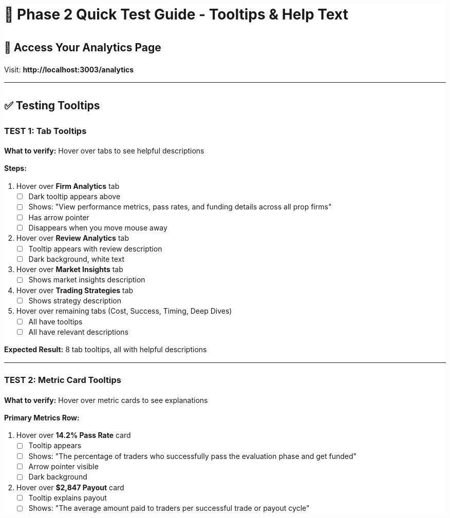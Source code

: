 # 🧪 Phase 2 Quick Test Guide - Tooltips & Help Text

## 🔗 Access Your Analytics Page

Visit: **http://localhost:3003/analytics**

---

## ✅ Testing Tooltips

### TEST 1: Tab Tooltips
**What to verify:** Hover over tabs to see helpful descriptions

**Steps:**
1. Hover over **Firm Analytics** tab
   - [ ] Dark tooltip appears above
   - [ ] Shows: "View performance metrics, pass rates, and funding details across all prop firms"
   - [ ] Has arrow pointer
   - [ ] Disappears when you move mouse away

2. Hover over **Review Analytics** tab
   - [ ] Tooltip appears with review description
   - [ ] Dark background, white text

3. Hover over **Market Insights** tab
   - [ ] Shows market insights description

4. Hover over **Trading Strategies** tab
   - [ ] Shows strategy description

5. Hover over remaining tabs (Cost, Success, Timing, Deep Dives)
   - [ ] All have tooltips
   - [ ] All have relevant descriptions

**Expected Result:** 8 tab tooltips, all with helpful descriptions

---

### TEST 2: Metric Card Tooltips
**What to verify:** Hover over metric cards to see explanations

**Primary Metrics Row:**

1. Hover over **14.2% Pass Rate** card
   - [ ] Tooltip appears
   - [ ] Shows: "The percentage of traders who successfully pass the evaluation phase and get funded"
   - [ ] Arrow pointer visible
   - [ ] Dark background

2. Hover over **$2,847 Payout** card
   - [ ] Tooltip explains payout
   - [ ] Shows: "The average amount paid to traders per successful trade or payout cycle"
